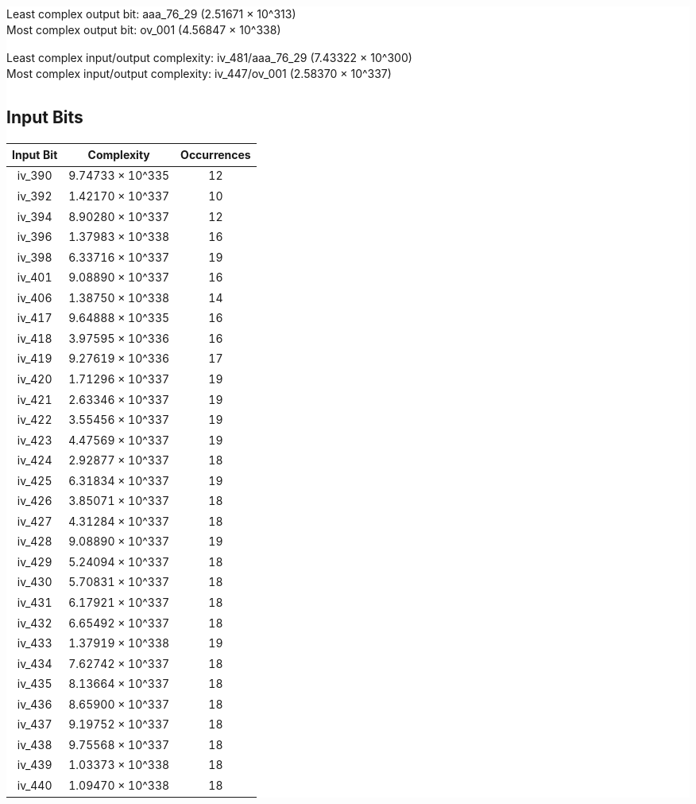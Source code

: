 Least complex output bit: aaa_76_29 (2.51671 × 10^313)  
Most complex output bit: ov_001 (4.56847 × 10^338)

Least complex input/output complexity: iv_481/aaa_76_29 (7.43322 × 10^300)  
Most complex input/output complexity: iv_447/ov_001 (2.58370 × 10^337)

## Input Bits

| Input Bit | Complexity | Occurrences |
|:---------:|:----------:|:-----------:|
| iv_390 | 9.74733 × 10^335 | 12 |
| iv_392 | 1.42170 × 10^337 | 10 |
| iv_394 | 8.90280 × 10^337 | 12 |
| iv_396 | 1.37983 × 10^338 | 16 |
| iv_398 | 6.33716 × 10^337 | 19 |
| iv_401 | 9.08890 × 10^337 | 16 |
| iv_406 | 1.38750 × 10^338 | 14 |
| iv_417 | 9.64888 × 10^335 | 16 |
| iv_418 | 3.97595 × 10^336 | 16 |
| iv_419 | 9.27619 × 10^336 | 17 |
| iv_420 | 1.71296 × 10^337 | 19 |
| iv_421 | 2.63346 × 10^337 | 19 |
| iv_422 | 3.55456 × 10^337 | 19 |
| iv_423 | 4.47569 × 10^337 | 19 |
| iv_424 | 2.92877 × 10^337 | 18 |
| iv_425 | 6.31834 × 10^337 | 19 |
| iv_426 | 3.85071 × 10^337 | 18 |
| iv_427 | 4.31284 × 10^337 | 18 |
| iv_428 | 9.08890 × 10^337 | 19 |
| iv_429 | 5.24094 × 10^337 | 18 |
| iv_430 | 5.70831 × 10^337 | 18 |
| iv_431 | 6.17921 × 10^337 | 18 |
| iv_432 | 6.65492 × 10^337 | 18 |
| iv_433 | 1.37919 × 10^338 | 19 |
| iv_434 | 7.62742 × 10^337 | 18 |
| iv_435 | 8.13664 × 10^337 | 18 |
| iv_436 | 8.65900 × 10^337 | 18 |
| iv_437 | 9.19752 × 10^337 | 18 |
| iv_438 | 9.75568 × 10^337 | 18 |
| iv_439 | 1.03373 × 10^338 | 18 |
| iv_440 | 1.09470 × 10^338 | 18 |
